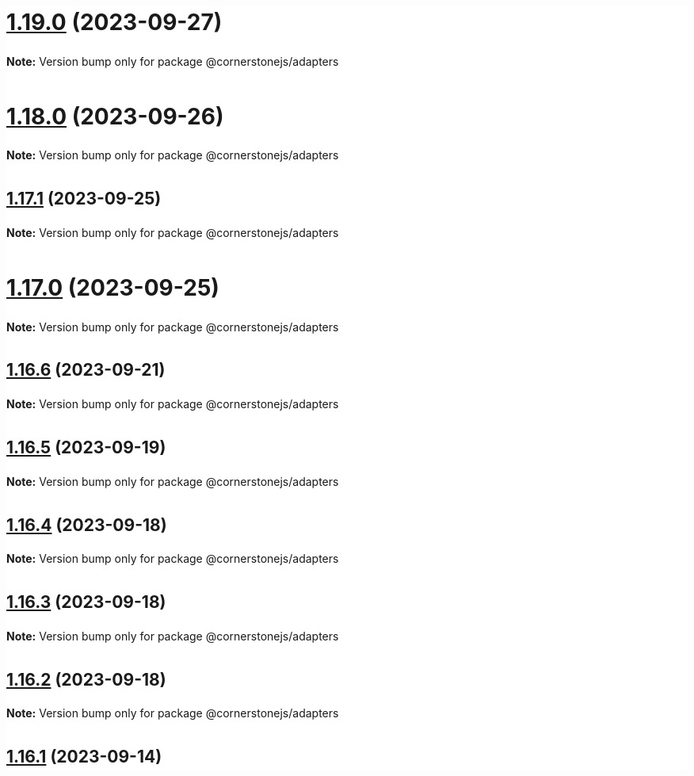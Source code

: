 # [1.19.0](https://github.com/dcmjs-org/dcmjs/compare/v1.18.0...v1.19.0) (2023-09-27)

**Note:** Version bump only for package @cornerstonejs/adapters

# [1.18.0](https://github.com/dcmjs-org/dcmjs/compare/v1.17.1...v1.18.0) (2023-09-26)

**Note:** Version bump only for package @cornerstonejs/adapters

## [1.17.1](https://github.com/dcmjs-org/dcmjs/compare/v1.17.0...v1.17.1) (2023-09-25)

**Note:** Version bump only for package @cornerstonejs/adapters

# [1.17.0](https://github.com/dcmjs-org/dcmjs/compare/v1.16.6...v1.17.0) (2023-09-25)

**Note:** Version bump only for package @cornerstonejs/adapters

## [1.16.6](https://github.com/dcmjs-org/dcmjs/compare/v1.16.5...v1.16.6) (2023-09-21)

**Note:** Version bump only for package @cornerstonejs/adapters

## [1.16.5](https://github.com/dcmjs-org/dcmjs/compare/v1.16.4...v1.16.5) (2023-09-19)

**Note:** Version bump only for package @cornerstonejs/adapters

## [1.16.4](https://github.com/dcmjs-org/dcmjs/compare/v1.16.3...v1.16.4) (2023-09-18)

**Note:** Version bump only for package @cornerstonejs/adapters

## [1.16.3](https://github.com/dcmjs-org/dcmjs/compare/v1.16.2...v1.16.3) (2023-09-18)

**Note:** Version bump only for package @cornerstonejs/adapters

## [1.16.2](https://github.com/dcmjs-org/dcmjs/compare/v1.16.1...v1.16.2) (2023-09-18)

**Note:** Version bump only for package @cornerstonejs/adapters

## [1.16.1](https://github.com/dcmjs-org/dcmjs/compare/v1.16.0...v1.16.1) (2023-09-14)
